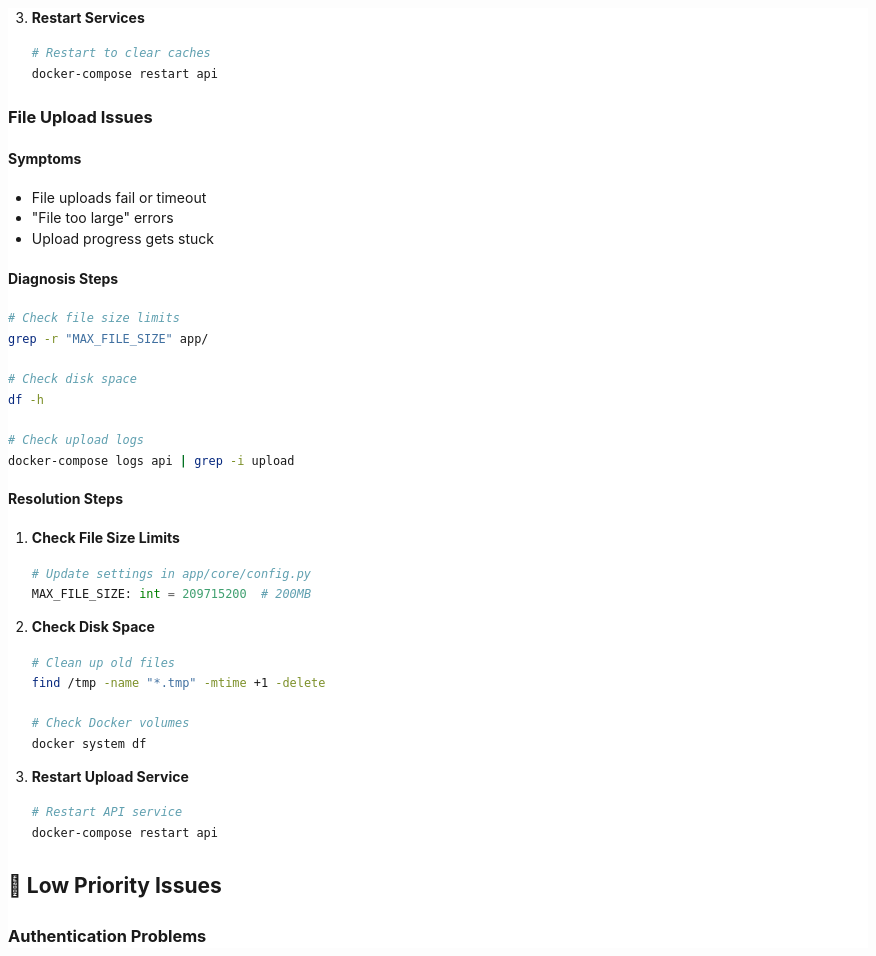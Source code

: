 3. **Restart Services**

   ```bash
   # Restart to clear caches
   docker-compose restart api
   ```

### **File Upload Issues**

#### **Symptoms**

- File uploads fail or timeout
- "File too large" errors
- Upload progress gets stuck

#### **Diagnosis Steps**

```bash
# Check file size limits
grep -r "MAX_FILE_SIZE" app/

# Check disk space
df -h

# Check upload logs
docker-compose logs api | grep -i upload
```

#### **Resolution Steps**

1. **Check File Size Limits**

   ```python
   # Update settings in app/core/config.py
   MAX_FILE_SIZE: int = 209715200  # 200MB
   ```

2. **Check Disk Space**

   ```bash
   # Clean up old files
   find /tmp -name "*.tmp" -mtime +1 -delete
   
   # Check Docker volumes
   docker system df
   ```

3. **Restart Upload Service**

   ```bash
   # Restart API service
   docker-compose restart api
   ```

## 🔧 Low Priority Issues

### **Authentication Problems**
